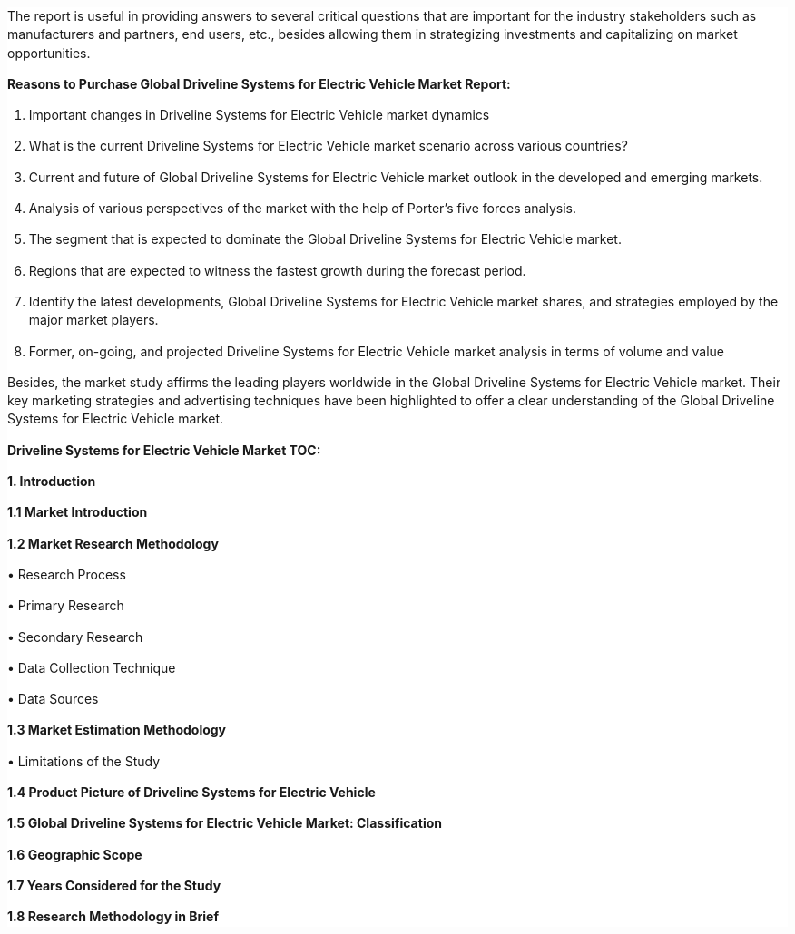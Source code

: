 The report is useful in providing answers to several critical questions that are important for the industry stakeholders such as manufacturers and partners, end users, etc., besides allowing them in strategizing investments and capitalizing on market opportunities.

<strong>Reasons to Purchase Global Driveline Systems for Electric Vehicle Market Report:</strong>

1. Important changes in Driveline Systems for Electric Vehicle market dynamics

2. What is the current Driveline Systems for Electric Vehicle market scenario across various countries?

3. Current and future of Global Driveline Systems for Electric Vehicle market outlook in the developed and emerging markets.

4. Analysis of various perspectives of the market with the help of Porter’s five forces analysis.

5. The segment that is expected to dominate the Global Driveline Systems for Electric Vehicle market.

6. Regions that are expected to witness the fastest growth during the forecast period.

7. Identify the latest developments, Global Driveline Systems for Electric Vehicle market shares, and strategies employed by the major market players.

8. Former, on-going, and projected Driveline Systems for Electric Vehicle market analysis in terms of volume and value

Besides, the market study affirms the leading players worldwide in the Global Driveline Systems for Electric Vehicle market. Their key marketing strategies and advertising techniques have been highlighted to offer a clear understanding of the Global Driveline Systems for Electric Vehicle market.

<strong>Driveline Systems for Electric Vehicle Market TOC:</strong>

<strong>1. Introduction</strong>

<strong>1.1 Market Introduction</strong>

<strong>1.2 Market Research Methodology</strong>

• Research Process

• Primary Research

• Secondary Research

• Data Collection Technique

• Data Sources

<strong>1.3 Market Estimation Methodology</strong>

• Limitations of the Study

<strong>1.4 Product Picture of Driveline Systems for Electric Vehicle</strong>

<strong>1.5 Global Driveline Systems for Electric Vehicle Market: Classification</strong>

<strong>1.6 Geographic Scope</strong>

<strong>1.7 Years Considered for the Study</strong>

<strong>1.8 Research Methodology in Brief</strong>

